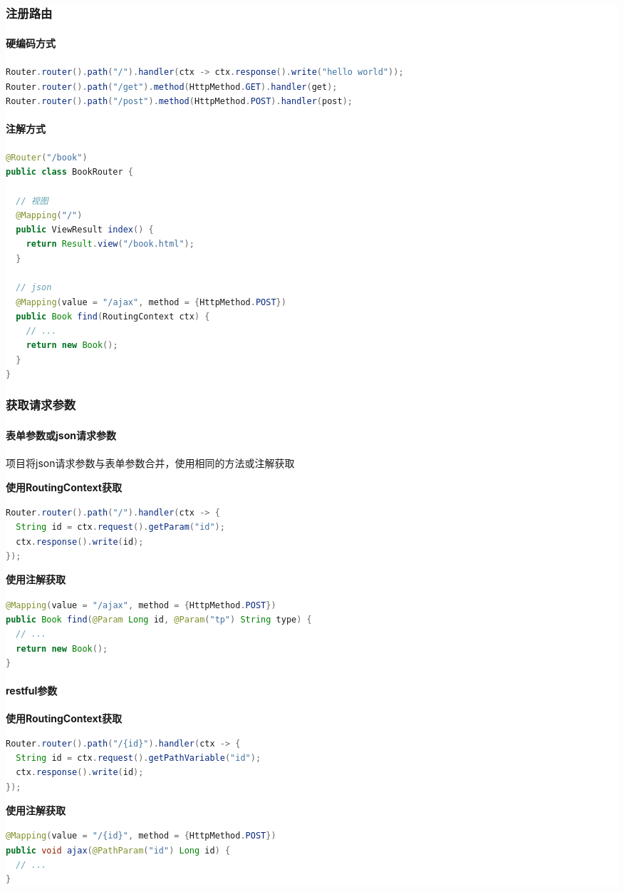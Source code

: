 ### 注册路由
#### 硬编码方式
```java
Router.router().path("/").handler(ctx -> ctx.response().write("hello world"));
Router.router().path("/get").method(HttpMethod.GET).handler(get);
Router.router().path("/post").method(HttpMethod.POST).handler(post);
```

#### 注解方式
```java
@Router("/book")
public class BookRouter {
  
  // 视图
  @Mapping("/")
  public ViewResult index() {
    return Result.view("/book.html");
  }
  
  // json
  @Mapping(value = "/ajax", method = {HttpMethod.POST})
  public Book find(RoutingContext ctx) {
    // ...
    return new Book();
  }
}
```

### 获取请求参数
#### 表单参数或json请求参数

项目将json请求参数与表单参数合并，使用相同的方法或注解获取

**使用RoutingContext获取**
```java
Router.router().path("/").handler(ctx -> {
  String id = ctx.request().getParam("id");
  ctx.response().write(id);
});
```
**使用注解获取**
```java
@Mapping(value = "/ajax", method = {HttpMethod.POST})
public Book find(@Param Long id, @Param("tp") String type) {
  // ...
  return new Book();
}
```

#### restful参数

**使用RoutingContext获取**
```java
Router.router().path("/{id}").handler(ctx -> {
  String id = ctx.request().getPathVariable("id");
  ctx.response().write(id);
});
```
**使用注解获取**
```java
@Mapping(value = "/{id}", method = {HttpMethod.POST})
public void ajax(@PathParam("id") Long id) {
  // ...
}
```

